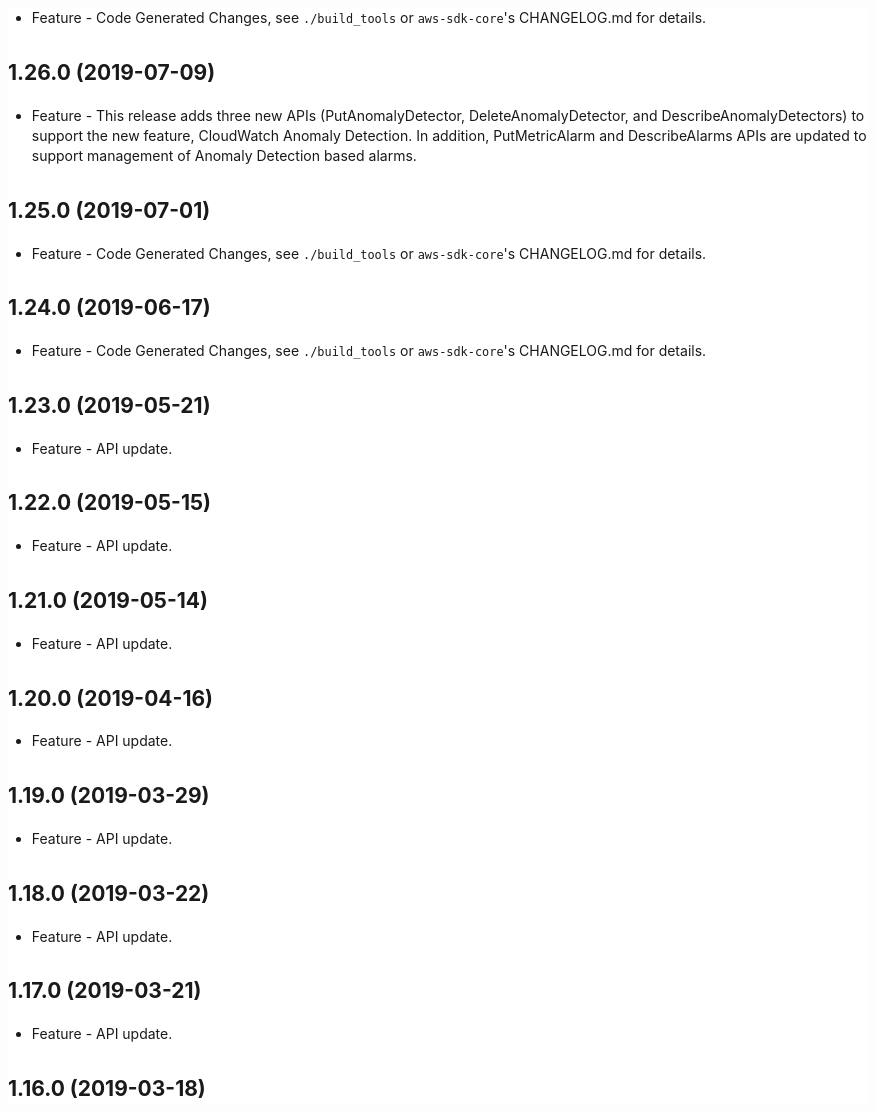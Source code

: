 * Feature - Code Generated Changes, see `./build_tools` or `aws-sdk-core`'s CHANGELOG.md for details.

1.26.0 (2019-07-09)
------------------

* Feature - This release adds three new APIs (PutAnomalyDetector, DeleteAnomalyDetector, and DescribeAnomalyDetectors) to support the new feature, CloudWatch Anomaly Detection. In addition, PutMetricAlarm and DescribeAlarms APIs are updated to support management of Anomaly Detection based alarms.

1.25.0 (2019-07-01)
------------------

* Feature - Code Generated Changes, see `./build_tools` or `aws-sdk-core`'s CHANGELOG.md for details.

1.24.0 (2019-06-17)
------------------

* Feature - Code Generated Changes, see `./build_tools` or `aws-sdk-core`'s CHANGELOG.md for details.

1.23.0 (2019-05-21)
------------------

* Feature - API update.

1.22.0 (2019-05-15)
------------------

* Feature - API update.

1.21.0 (2019-05-14)
------------------

* Feature - API update.

1.20.0 (2019-04-16)
------------------

* Feature - API update.

1.19.0 (2019-03-29)
------------------

* Feature - API update.

1.18.0 (2019-03-22)
------------------

* Feature - API update.

1.17.0 (2019-03-21)
------------------

* Feature - API update.

1.16.0 (2019-03-18)
------------------
